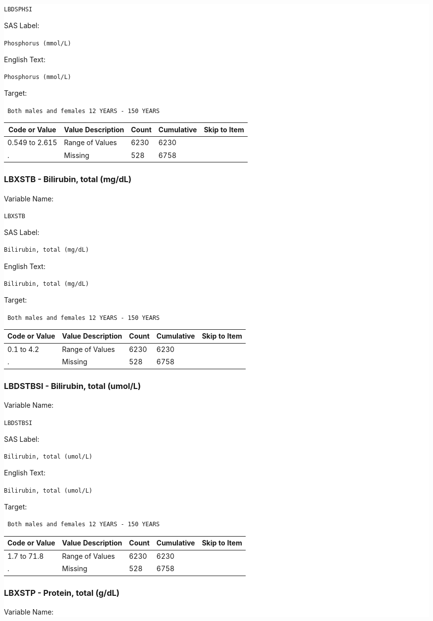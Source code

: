     LBDSPHSI
SAS Label:

    Phosphorus (mmol/L)
English Text:

    Phosphorus (mmol/L)
Target:

     Both males and females 12 YEARS - 150 YEARS
Code or Value | Value Description | Count | Cumulative | Skip to Item  
---|---|---|---|---  
0.549 to 2.615 | Range of Values | 6230 | 6230 |   
. | Missing | 528 | 6758 |   
  
### LBXSTB - Bilirubin, total (mg/dL)

Variable Name:

    LBXSTB
SAS Label:

    Bilirubin, total (mg/dL)
English Text:

    Bilirubin, total (mg/dL)
Target:

     Both males and females 12 YEARS - 150 YEARS
Code or Value | Value Description | Count | Cumulative | Skip to Item  
---|---|---|---|---  
0.1 to 4.2 | Range of Values | 6230 | 6230 |   
. | Missing | 528 | 6758 |   
  
### LBDSTBSI - Bilirubin, total (umol/L)

Variable Name:

    LBDSTBSI
SAS Label:

    Bilirubin, total (umol/L)
English Text:

    Bilirubin, total (umol/L)
Target:

     Both males and females 12 YEARS - 150 YEARS
Code or Value | Value Description | Count | Cumulative | Skip to Item  
---|---|---|---|---  
1.7 to 71.8 | Range of Values | 6230 | 6230 |   
. | Missing | 528 | 6758 |   
  
### LBXSTP - Protein, total (g/dL)

Variable Name:
